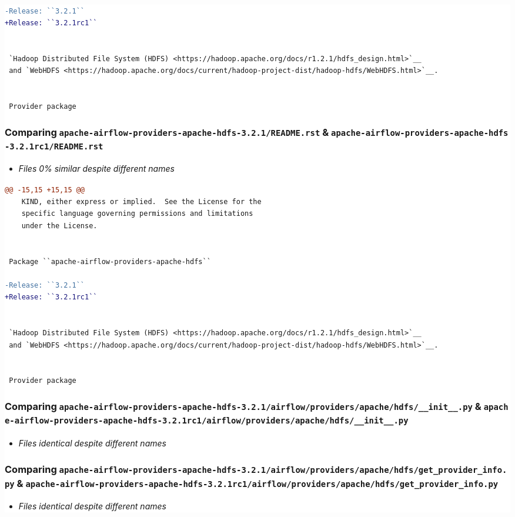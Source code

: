 ```diff
-Release: ``3.2.1``
+Release: ``3.2.1rc1``
 
 
 `Hadoop Distributed File System (HDFS) <https://hadoop.apache.org/docs/r1.2.1/hdfs_design.html>`__
 and `WebHDFS <https://hadoop.apache.org/docs/current/hadoop-project-dist/hadoop-hdfs/WebHDFS.html>`__.
 
 
 Provider package
```

### Comparing `apache-airflow-providers-apache-hdfs-3.2.1/README.rst` & `apache-airflow-providers-apache-hdfs-3.2.1rc1/README.rst`

 * *Files 0% similar despite different names*

```diff
@@ -15,15 +15,15 @@
    KIND, either express or implied.  See the License for the
    specific language governing permissions and limitations
    under the License.
 
 
 Package ``apache-airflow-providers-apache-hdfs``
 
-Release: ``3.2.1``
+Release: ``3.2.1rc1``
 
 
 `Hadoop Distributed File System (HDFS) <https://hadoop.apache.org/docs/r1.2.1/hdfs_design.html>`__
 and `WebHDFS <https://hadoop.apache.org/docs/current/hadoop-project-dist/hadoop-hdfs/WebHDFS.html>`__.
 
 
 Provider package
```

### Comparing `apache-airflow-providers-apache-hdfs-3.2.1/airflow/providers/apache/hdfs/__init__.py` & `apache-airflow-providers-apache-hdfs-3.2.1rc1/airflow/providers/apache/hdfs/__init__.py`

 * *Files identical despite different names*

### Comparing `apache-airflow-providers-apache-hdfs-3.2.1/airflow/providers/apache/hdfs/get_provider_info.py` & `apache-airflow-providers-apache-hdfs-3.2.1rc1/airflow/providers/apache/hdfs/get_provider_info.py`

 * *Files identical despite different names*
